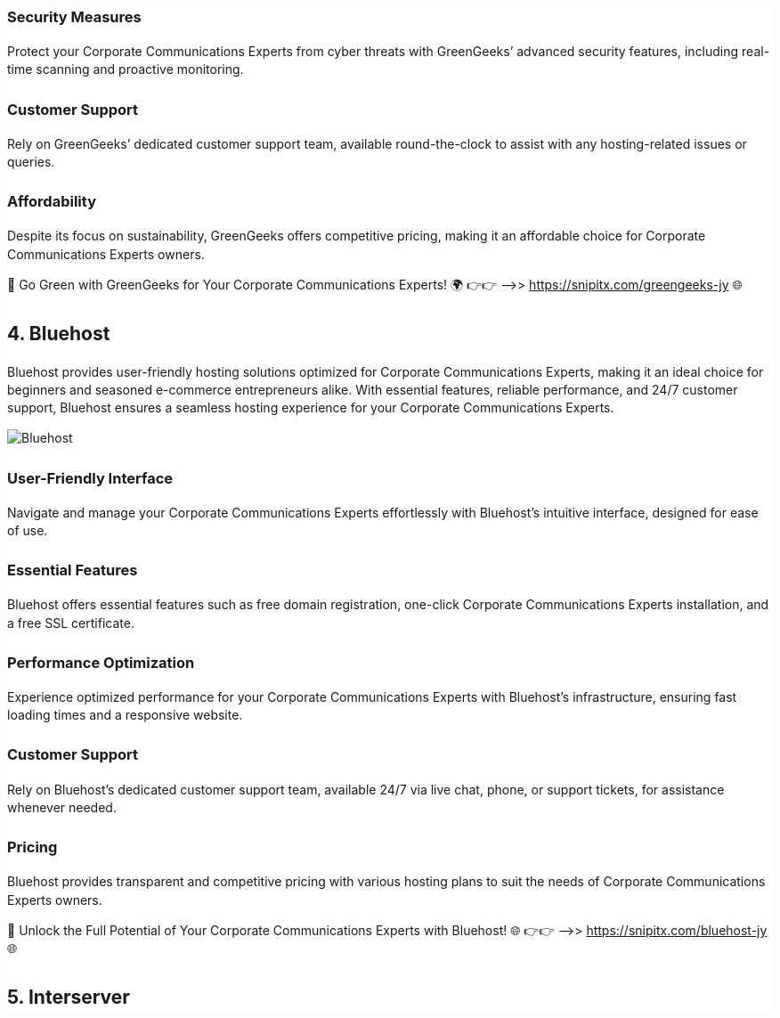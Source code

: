 ### Security Measures
Protect your Corporate Communications Experts from cyber threats with GreenGeeks’ advanced security features, including real-time scanning and proactive monitoring.

### Customer Support
Rely on GreenGeeks’ dedicated customer support team, available round-the-clock to assist with any hosting-related issues or queries.

### Affordability
Despite its focus on sustainability, GreenGeeks offers competitive pricing, making it an affordable choice for Corporate Communications Experts owners.

🌿 Go Green with GreenGeeks for Your Corporate Communications Experts! 🌍
👉👉 -->> https://snipitx.com/greengeeks-jy 🌐

## 4. Bluehost

Bluehost provides user-friendly hosting solutions optimized for Corporate Communications Experts, making it an ideal choice for beginners and seasoned e-commerce entrepreneurs alike. With essential features, reliable performance, and 24/7 customer support, Bluehost ensures a seamless hosting experience for your Corporate Communications Experts.

![Bluehost](https://i.imgur.com/PasFF9E.jpeg "Bluehost Hosting")

### User-Friendly Interface
Navigate and manage your Corporate Communications Experts effortlessly with Bluehost’s intuitive interface, designed for ease of use.

### Essential Features
Bluehost offers essential features such as free domain registration, one-click Corporate Communications Experts installation, and a free SSL certificate.

### Performance Optimization
Experience optimized performance for your Corporate Communications Experts with Bluehost’s infrastructure, ensuring fast loading times and a responsive website.

### Customer Support
Rely on Bluehost’s dedicated customer support team, available 24/7 via live chat, phone, or support tickets, for assistance whenever needed.

### Pricing
Bluehost provides transparent and competitive pricing with various hosting plans to suit the needs of Corporate Communications Experts owners.

🚀 Unlock the Full Potential of Your Corporate Communications Experts with Bluehost! 🌐
👉👉 -->> https://snipitx.com/bluehost-jy 🌐

## 5. Interserver
